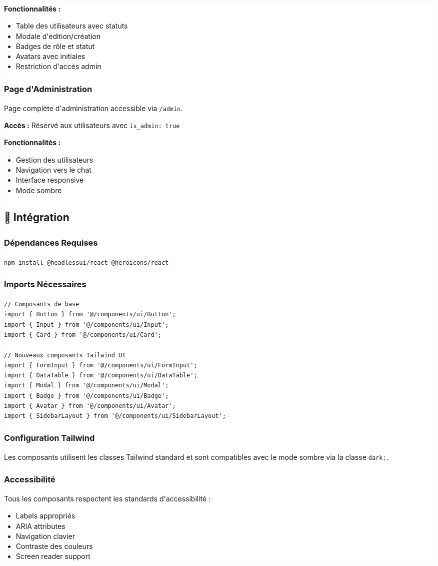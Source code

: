 **Fonctionnalités :**
- Table des utilisateurs avec statuts
- Modale d'édition/création
- Badges de rôle et statut
- Avatars avec initiales
- Restriction d'accès admin

### Page d'Administration
Page complète d'administration accessible via `/admin`.

**Accès :** Réservé aux utilisateurs avec `is_admin: true`

**Fonctionnalités :**
- Gestion des utilisateurs
- Navigation vers le chat
- Interface responsive
- Mode sombre

## 🎯 Intégration

### Dépendances Requises
```bash
npm install @headlessui/react @heroicons/react
```

### Imports Nécessaires
```tsx
// Composants de base
import { Button } from '@/components/ui/Button';
import { Input } from '@/components/ui/Input';
import { Card } from '@/components/ui/Card';

// Nouveaux composants Tailwind UI
import { FormInput } from '@/components/ui/FormInput';
import { DataTable } from '@/components/ui/DataTable';
import { Modal } from '@/components/ui/Modal';
import { Badge } from '@/components/ui/Badge';
import { Avatar } from '@/components/ui/Avatar';
import { SidebarLayout } from '@/components/ui/SidebarLayout';
```

### Configuration Tailwind
Les composants utilisent les classes Tailwind standard et sont compatibles avec le mode sombre via la classe `dark:`.

### Accessibilité
Tous les composants respectent les standards d'accessibilité :
- Labels appropriés
- ARIA attributes
- Navigation clavier
- Contraste des couleurs
- Screen reader support
